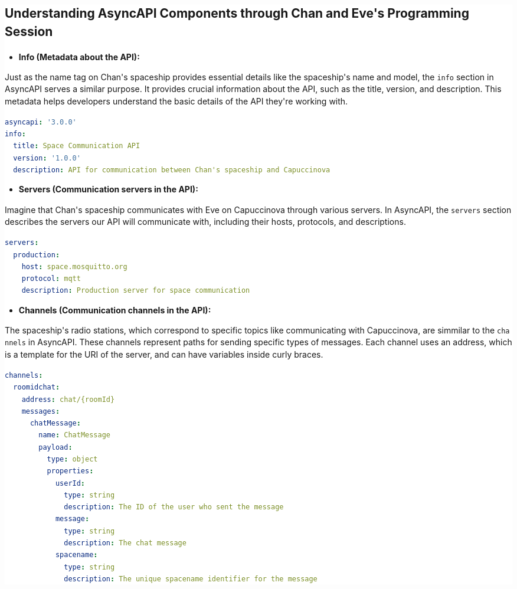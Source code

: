 
## Understanding AsyncAPI Components through Chan and Eve's Programming Session

- **Info (Metadata about the API):**

Just as the name tag on Chan's spaceship provides essential details like the spaceship's name and model, the `info` section in AsyncAPI serves a similar purpose. It provides crucial information about the API, such as the title, version, and description. This metadata helps developers understand the basic details of the API they're working with.

```yml
asyncapi: '3.0.0'
info:
  title: Space Communication API
  version: '1.0.0'
  description: API for communication between Chan's spaceship and Capuccinova
```

- **Servers (Communication servers in the API):**

Imagine that Chan's spaceship communicates with Eve on Capuccinova through various servers. In AsyncAPI, the `servers` section describes the servers our API will communicate with, including their hosts, protocols, and descriptions.

```yml
servers:
  production:
    host: space.mosquitto.org
    protocol: mqtt
    description: Production server for space communication
```

- **Channels (Communication channels in the API):**

The spaceship's radio stations, which correspond to specific topics like communicating with Capuccinova, are simmilar to the `channels` in AsyncAPI. These channels represent paths for sending specific types of messages. Each channel uses an address, which is a template for the URI of the server, and can have variables inside curly braces.

```yml
channels:
  roomidchat:
    address: chat/{roomId}
    messages:
      chatMessage:
        name: ChatMessage
        payload:
          type: object
          properties:
            userId:
              type: string
              description: The ID of the user who sent the message
            message:
              type: string
              description: The chat message
            spacename:
              type: string
              description: The unique spacename identifier for the message
```
